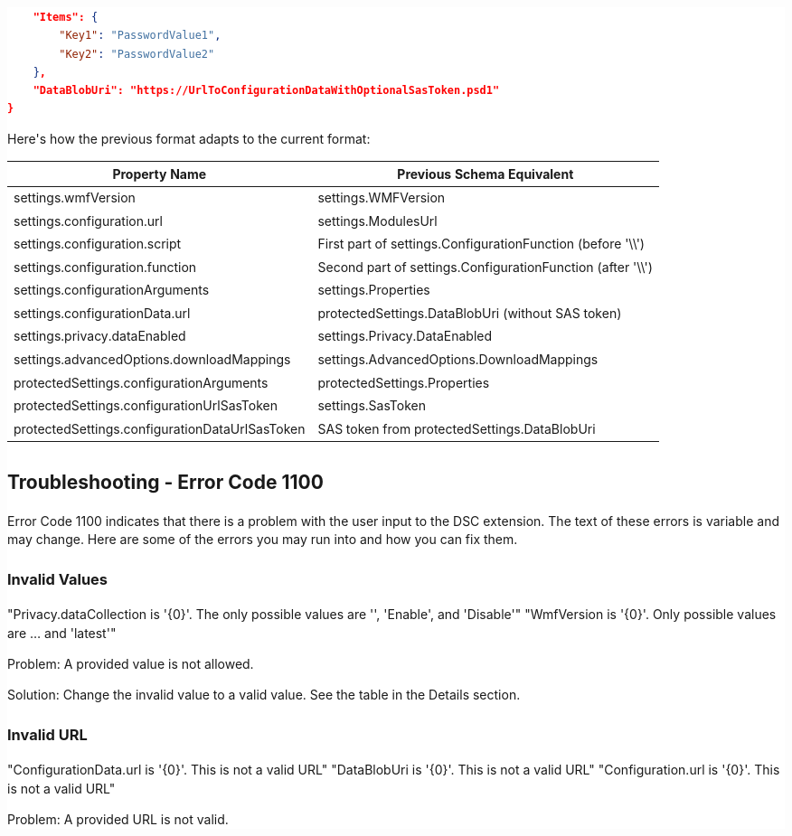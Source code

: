 ```json
    "Items": {
        "Key1": "PasswordValue1",
        "Key2": "PasswordValue2"
    },
    "DataBlobUri": "https://UrlToConfigurationDataWithOptionalSasToken.psd1"
}
```

Here's how the previous format adapts to the current format:

| Property Name | Previous Schema Equivalent |
| --- | --- |
| settings.wmfVersion |settings.WMFVersion |
| settings.configuration.url |settings.ModulesUrl |
| settings.configuration.script |First part of settings.ConfigurationFunction (before '\\\\') |
| settings.configuration.function |Second part of settings.ConfigurationFunction (after '\\\\') |
| settings.configurationArguments |settings.Properties |
| settings.configurationData.url |protectedSettings.DataBlobUri (without SAS token) |
| settings.privacy.dataEnabled |settings.Privacy.DataEnabled |
| settings.advancedOptions.downloadMappings |settings.AdvancedOptions.DownloadMappings |
| protectedSettings.configurationArguments |protectedSettings.Properties |
| protectedSettings.configurationUrlSasToken |settings.SasToken |
| protectedSettings.configurationDataUrlSasToken |SAS token from protectedSettings.DataBlobUri |

## Troubleshooting - Error Code 1100
Error Code 1100 indicates that there is a problem with the user input to the DSC extension.
The text of these errors is variable and may change.
Here are some of the errors you may run into and how you can fix them.

### Invalid Values
"Privacy.dataCollection is '{0}'. The only possible values are '', 'Enable', and 'Disable'"
"WmfVersion is '{0}'. Only possible values are … and 'latest'"

Problem: A provided value is not allowed.

Solution: Change the invalid value to a valid value. See the table in the Details section.

### Invalid URL
"ConfigurationData.url is '{0}'. This is not a valid URL"
"DataBlobUri is '{0}'. This is not a valid URL"
"Configuration.url is '{0}'. This is not a valid URL"

Problem: A provided URL is not valid.
